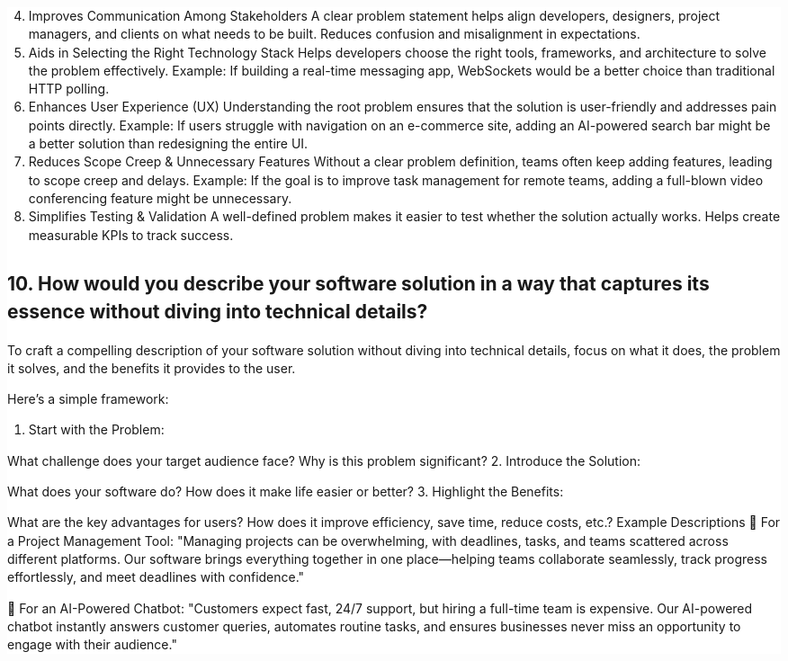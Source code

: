4. Improves Communication Among Stakeholders
A clear problem statement helps align developers, designers, project managers, and clients on what needs to be built.
Reduces confusion and misalignment in expectations.
5. Aids in Selecting the Right Technology Stack
Helps developers choose the right tools, frameworks, and architecture to solve the problem effectively.
Example: If building a real-time messaging app, WebSockets would be a better choice than traditional HTTP polling.
6. Enhances User Experience (UX)
Understanding the root problem ensures that the solution is user-friendly and addresses pain points directly.
Example: If users struggle with navigation on an e-commerce site, adding an AI-powered search bar might be a better solution than redesigning the entire UI.
7. Reduces Scope Creep & Unnecessary Features
Without a clear problem definition, teams often keep adding features, leading to scope creep and delays.
Example: If the goal is to improve task management for remote teams, adding a full-blown video conferencing feature might be unnecessary.
8. Simplifies Testing & Validation
A well-defined problem makes it easier to test whether the solution actually works.
Helps create measurable KPIs to track success.
## 10. How would you describe your software solution in a way that captures its essence without diving into technical details?
To craft a compelling description of your software solution without diving into technical details, focus on what it does, the problem it solves, and the benefits it provides to the user.

Here’s a simple framework:

1. Start with the Problem:

What challenge does your target audience face?
Why is this problem significant?
2. Introduce the Solution:

What does your software do?
How does it make life easier or better?
3. Highlight the Benefits:

What are the key advantages for users?
How does it improve efficiency, save time, reduce costs, etc.?
Example Descriptions
🔹 For a Project Management Tool:
"Managing projects can be overwhelming, with deadlines, tasks, and teams scattered across different platforms. Our software brings everything together in one place—helping teams collaborate seamlessly, track progress effortlessly, and meet deadlines with confidence."

🔹 For an AI-Powered Chatbot:
"Customers expect fast, 24/7 support, but hiring a full-time team is expensive. Our AI-powered chatbot instantly answers customer queries, automates routine tasks, and ensures businesses never miss an opportunity to engage with their audience."
